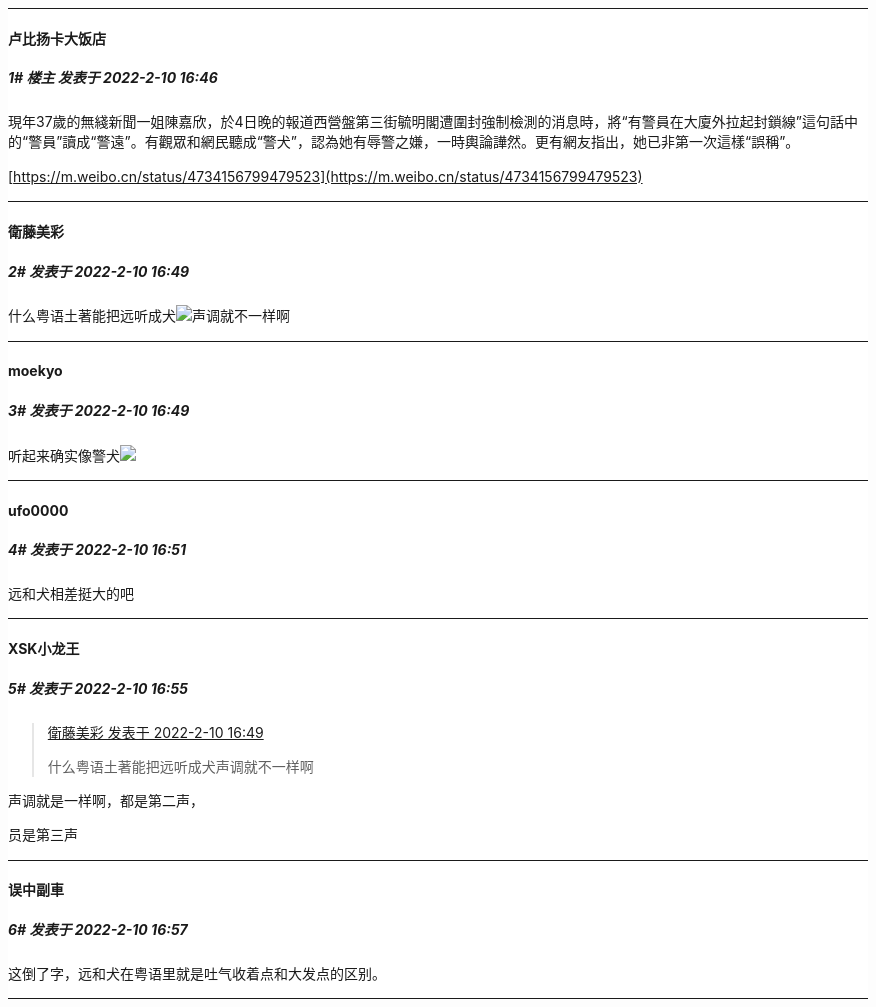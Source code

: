 

*****

####  卢比扬卡大饭店  
##### 1#       楼主       发表于 2022-2-10 16:46

現年37歲的無綫新聞一姐陳嘉欣，於4日晚的報道西營盤第三街毓明閣遭圍封強制檢測的消息時，將“有警員在大廈外拉起封鎖線”這句話中的“警員”讀成“警遠”。有觀眾和網民聽成“警犬”，認為她有辱警之嫌，一時輿論譁然。更有網友指出，她已非第一次這樣“誤稱”。

[https://m.weibo.cn/status/4734156799479523](https://m.weibo.cn/status/4734156799479523)

*****

####  衛藤美彩  
##### 2#       发表于 2022-2-10 16:49

什么粤语土著能把远听成犬<img src="https://static.saraba1st.com/image/smiley/face2017/047.png" referrerpolicy="no-referrer">声调就不一样啊 

*****

####  moekyo  
##### 3#       发表于 2022-2-10 16:49

听起来确实像警犬<img src="https://static.saraba1st.com/image/smiley/face2017/245.png" referrerpolicy="no-referrer">

*****

####  ufo0000  
##### 4#       发表于 2022-2-10 16:51

远和犬相差挺大的吧

*****

####  XSK小龙王  
##### 5#       发表于 2022-2-10 16:55

<blockquote><a href="httphttps://bbs.saraba1st.com/2b/forum.php?mod=redirect&amp;goto=findpost&amp;pid=54624578&amp;ptid=2051783" target="_blank">衛藤美彩 发表于 2022-2-10 16:49</a>

什么粤语土著能把远听成犬声调就不一样啊</blockquote>
声调就是一样啊，都是第二声，

员是第三声

*****

####  误中副車  
##### 6#       发表于 2022-2-10 16:57

这倒了字，远和犬在粤语里就是吐气收着点和大发点的区别。

*****
